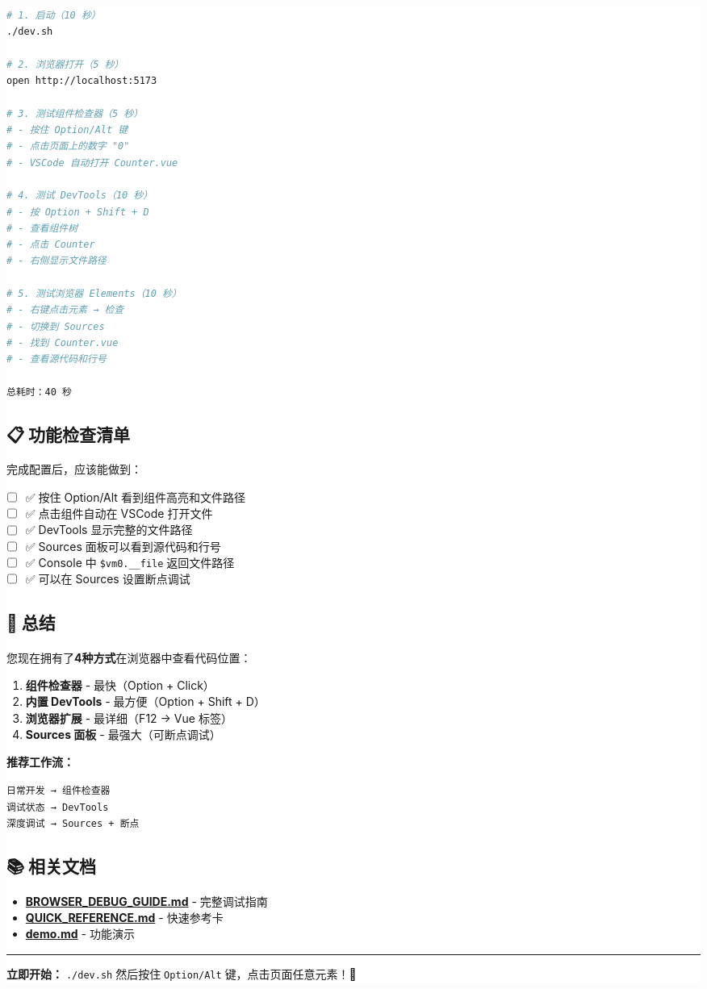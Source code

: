 ```bash
# 1. 启动（10 秒）
./dev.sh

# 2. 浏览器打开（5 秒）
open http://localhost:5173

# 3. 测试组件检查器（5 秒）
# - 按住 Option/Alt 键
# - 点击页面上的数字 "0"
# - VSCode 自动打开 Counter.vue

# 4. 测试 DevTools（10 秒）
# - 按 Option + Shift + D
# - 查看组件树
# - 点击 Counter
# - 右侧显示文件路径

# 5. 测试浏览器 Elements（10 秒）
# - 右键点击元素 → 检查
# - 切换到 Sources
# - 找到 Counter.vue
# - 查看源代码和行号

总耗时：40 秒
```

## 📋 功能检查清单

完成配置后，应该能做到：

- [ ] ✅ 按住 Option/Alt 看到组件高亮和文件路径
- [ ] ✅ 点击组件自动在 VSCode 打开文件
- [ ] ✅ DevTools 显示完整的文件路径
- [ ] ✅ Sources 面板可以看到源代码和行号
- [ ] ✅ Console 中 `$vm0.__file` 返回文件路径
- [ ] ✅ 可以在 Sources 设置断点调试

## 🎉 总结

您现在拥有了**4种方式**在浏览器中查看代码位置：

1. **组件检查器** - 最快（Option + Click）
2. **内置 DevTools** - 最方便（Option + Shift + D）
3. **浏览器扩展** - 最详细（F12 → Vue 标签）
4. **Sources 面板** - 最强大（可断点调试）

**推荐工作流：**
```
日常开发 → 组件检查器
调试状态 → DevTools
深度调试 → Sources + 断点
```

## 📚 相关文档

- **[BROWSER_DEBUG_GUIDE.md](./BROWSER_DEBUG_GUIDE.md)** - 完整调试指南
- **[QUICK_REFERENCE.md](./QUICK_REFERENCE.md)** - 快速参考卡
- **[demo.md](./demo.md)** - 功能演示

---

**立即开始：** `./dev.sh` 然后按住 `Option/Alt` 键，点击页面任意元素！🎯

